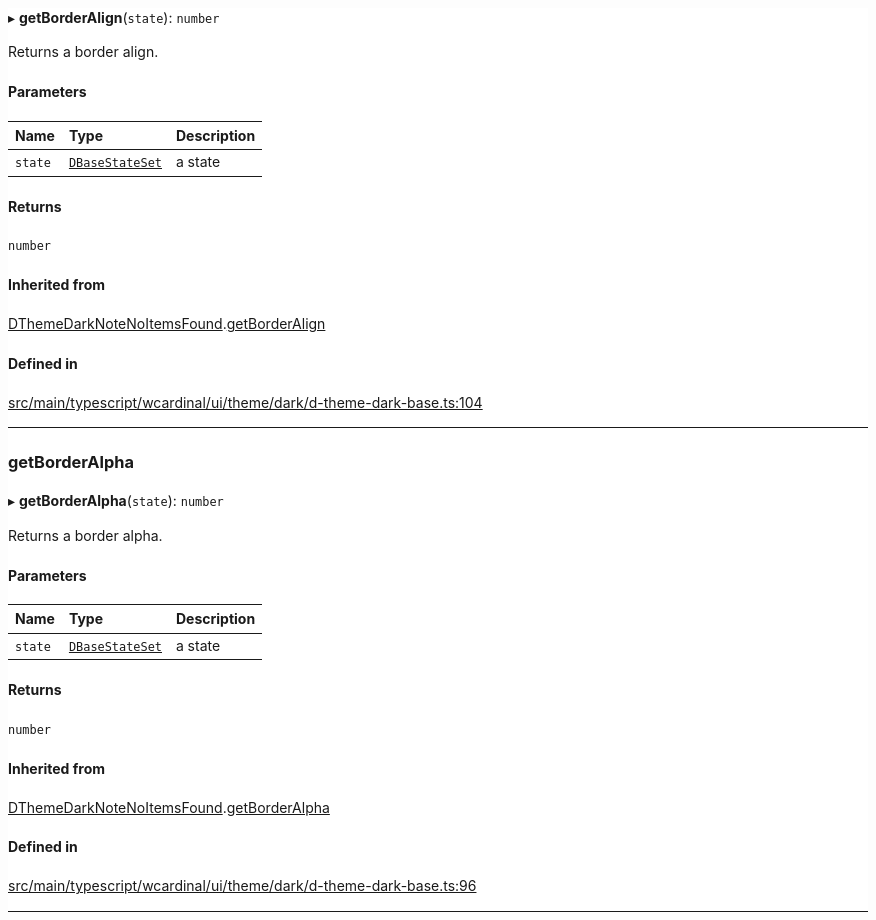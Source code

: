▸ **getBorderAlign**(`state`): `number`

Returns a border align.

#### Parameters

| Name | Type | Description |
| :------ | :------ | :------ |
| `state` | [`DBaseStateSet`](../interfaces/DBaseStateSet.md) | a state |

#### Returns

`number`

#### Inherited from

[DThemeDarkNoteNoItemsFound](DThemeDarkNoteNoItemsFound.md).[getBorderAlign](DThemeDarkNoteNoItemsFound.md#getborderalign)

#### Defined in

[src/main/typescript/wcardinal/ui/theme/dark/d-theme-dark-base.ts:104](https://github.com/winter-cardinal/winter-cardinal-ui/blob/v0.442.0/src/main/typescript/wcardinal/ui/theme/dark/d-theme-dark-base.ts#L104)

___

### getBorderAlpha

▸ **getBorderAlpha**(`state`): `number`

Returns a border alpha.

#### Parameters

| Name | Type | Description |
| :------ | :------ | :------ |
| `state` | [`DBaseStateSet`](../interfaces/DBaseStateSet.md) | a state |

#### Returns

`number`

#### Inherited from

[DThemeDarkNoteNoItemsFound](DThemeDarkNoteNoItemsFound.md).[getBorderAlpha](DThemeDarkNoteNoItemsFound.md#getborderalpha)

#### Defined in

[src/main/typescript/wcardinal/ui/theme/dark/d-theme-dark-base.ts:96](https://github.com/winter-cardinal/winter-cardinal-ui/blob/v0.442.0/src/main/typescript/wcardinal/ui/theme/dark/d-theme-dark-base.ts#L96)

___
